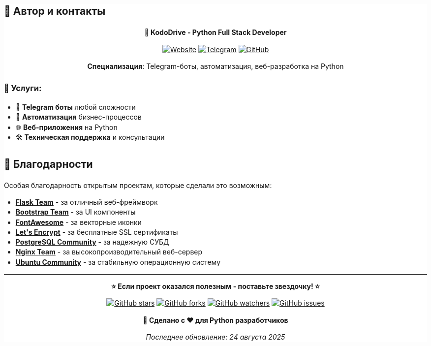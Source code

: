 ## 👤 Автор и контакты

<div align="center">

**🚀 KodoDrive - Python Full Stack Developer**

[![Website](https://img.shields.io/badge/Website-kododrive.ru-blue?style=for-the-badge&logo=google-chrome&logoColor=white)](https://kododrive.ru)
[![Telegram](https://img.shields.io/badge/Telegram-@kodoDrive-blue?style=for-the-badge&logo=telegram&logoColor=white)](https://t.me/kodoDrive)
[![GitHub](https://img.shields.io/badge/GitHub-svod011929-black?style=for-the-badge&logo=github&logoColor=white)](https://github.com/svod011929)

**Специализация**: Telegram-боты, автоматизация, веб-разработка на Python

</div>

### 💼 Услуги:
- 🤖 **Telegram боты** любой сложности
- 🔄 **Автоматизация** бизнес-процессов  
- 🌐 **Веб-приложения** на Python
- 🛠️ **Техническая поддержка** и консультации

## 🙏 Благодарности

Особая благодарность открытым проектам, которые сделали это возможным:

- **[Flask Team](https://flask.palletsprojects.com/)** - за отличный веб-фреймворк
- **[Bootstrap Team](https://getbootstrap.com/)** - за UI компоненты
- **[FontAwesome](https://fontawesome.com/)** - за векторные иконки
- **[Let's Encrypt](https://letsencrypt.org/)** - за бесплатные SSL сертификаты
- **[PostgreSQL Community](https://www.postgresql.org/)** - за надежную СУБД
- **[Nginx Team](https://nginx.org/)** - за высокопроизводительный веб-сервер
- **[Ubuntu Community](https://ubuntu.com/)** - за стабильную операционную систему

---

<div align="center">

**⭐ Если проект оказался полезным - поставьте звездочку! ⭐**

[![GitHub stars](https://img.shields.io/github/stars/svod011929/kododrive-portfolio?style=for-the-badge&color=yellow)](https://github.com/svod011929/kododrive-portfolio/stargazers)
[![GitHub forks](https://img.shields.io/github/forks/svod011929/kododrive-portfolio?style=for-the-badge&color=green)](https://github.com/svod011929/kododrive-portfolio/network/members)
[![GitHub watchers](https://img.shields.io/github/watchers/svod011929/kododrive-portfolio?style=for-the-badge&color=blue)](https://github.com/svod011929/kododrive-portfolio/watchers)
[![GitHub issues](https://img.shields.io/github/issues/svod011929/kododrive-portfolio?style=for-the-badge&color=red)](https://github.com/svod011929/kododrive-portfolio/issues)

**🚀 Сделано с ❤️ для Python разработчиков**

*Последнее обновление: 24 августа 2025*

</div>
